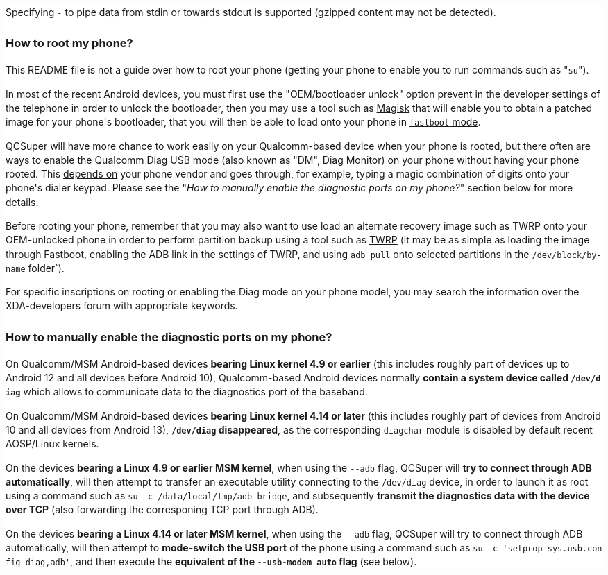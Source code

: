 ```
```

Specifying `-` to pipe data from stdin or towards stdout is supported (gzipped content may not be detected).

### How to root my phone?

This README file is not a guide over how to root your phone (getting your phone to enable you to run commands such as "`su`").

In most of the recent Android devices, you must first use the "OEM/bootloader unlock" option prevent in the developer settings of the telephone in order to unlock the bootloader, then you may use a tool such as [Magisk](https://topjohnwu.github.io/Magisk/install.html) that will enable you to obtain a patched image for your phone's bootloader, that you will then be able to load onto your phone in [`fastboot` mode](https://en.wikipedia.org/wiki/Fastboot).

QCSuper will have more chance to work easily on your Qualcomm-based device when your phone is rooted, but there often are ways to enable the Qualcomm Diag USB mode (also known as "DM", Diag Monitor) on your phone without having your phone rooted. This [depends on](https://band.radio/diag) your phone vendor and goes through, for example, typing a magic combination of digits onto your phone's dialer keypad. Please see the "*How to manually enable the diagnostic ports on my phone?*" section below for more details.

Before rooting your phone, remember that you may also want to use load an alternate recovery image such as TWRP onto your OEM-unlocked phone in order to perform partition backup using a tool such as [TWRP](https://twrp.me/) (it may be as simple as loading the image through Fastboot, enabling the ADB link in the settings of TWRP, and using `adb pull` onto selected partitions in the `/dev/block/by-name` folder`).

For specific inscriptions on rooting or enabling the Diag mode on your phone model, you may search the information over the XDA-developers forum with appropriate keywords.

### How to manually enable the diagnostic ports on my phone?

On Qualcomm/MSM Android-based devices **bearing Linux kernel 4.9 or earlier** (this includes roughly part of devices up to Android 12 and all devices before Android 10), Qualcomm-based Android devices normally **contain a system device called `/dev/diag`** which allows to communicate data to the diagnostics port of the baseband.

On Qualcomm/MSM Android-based devices **bearing Linux kernel 4.14 or later** (this includes roughly part of devices from Android 10 and all devices from Android 13), **`/dev/diag` disappeared**, as the corresponding `diagchar` module is disabled by default recent AOSP/Linux kernels.

On the devices **bearing a Linux 4.9 or earlier MSM kernel**, when using the `--adb` flag, QCSuper will **try to connect through ADB automatically**, will then attempt to transfer an executable utility connecting to the `/dev/diag` device, in order to launch it as root using a command such as `su -c /data/local/tmp/adb_bridge`, and subsequently **transmit the diagnostics data with the device over TCP** (also forwarding the corresponing TCP port through ADB).

On the devices **bearing a Linux 4.14 or later MSM kernel**, when using the `--adb` flag, QCSuper will try to connect through ADB automatically, will then attempt to **mode-switch the USB port** of the phone using a command such as `su -c 'setprop sys.usb.config diag,adb'`, and then execute the **equivalent of the `--usb-modem auto` flag** (see below).
